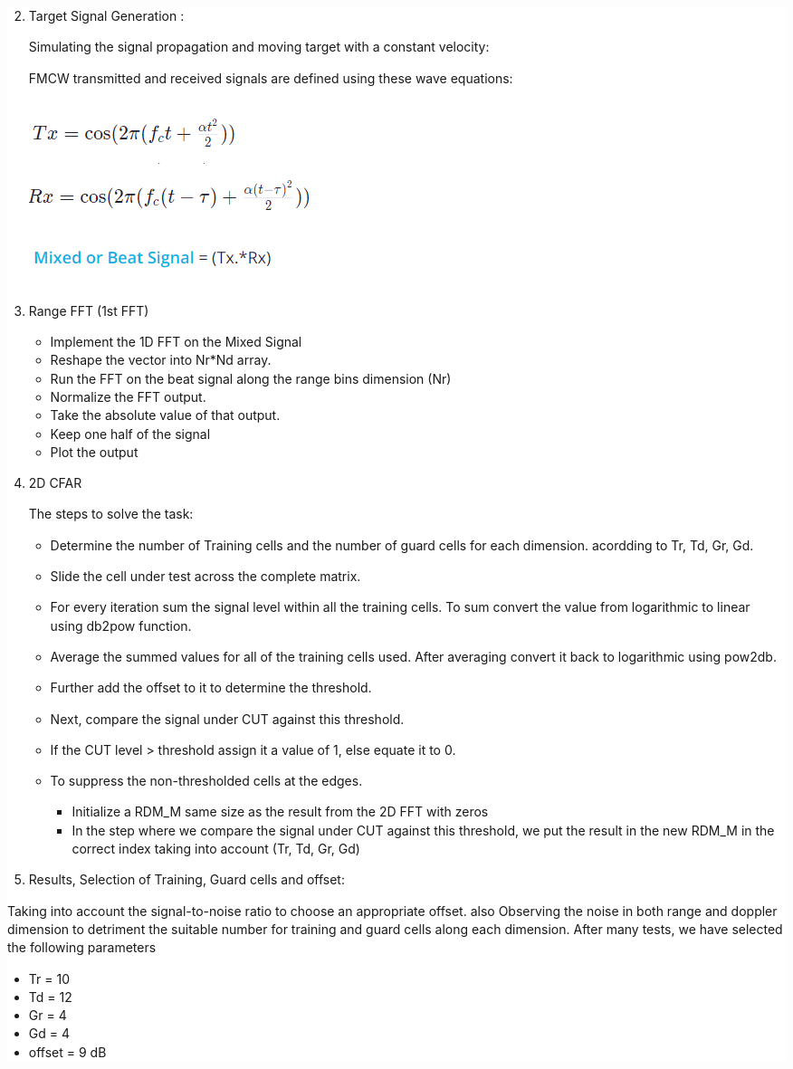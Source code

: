 2. Target Signal Generation :

    Simulating the signal propagation and moving target with a constant velocity:
 
    FMCW transmitted and received signals are defined using these wave equations:<br /> 

      ![](./img/tx.png) <br /> 
      ![](./img/tr.png) <br /> 
      ![](./img/mix.png) <br /> 

3. Range FFT (1st FFT)
    * Implement the 1D FFT on the Mixed Signal
    * Reshape the vector into Nr*Nd array.
    * Run the FFT on the beat signal along the range bins dimension (Nr)
    * Normalize the FFT output.
    * Take the absolute value of that output.
    * Keep one half of the signal
    * Plot the output

4. 2D CFAR

    The steps to solve the task:
    * Determine the number of Training cells and the number of guard cells for each dimension.
    acordding to Tr, Td, Gr, Gd.

   * Slide the cell under test across the complete matrix.
   *  For every iteration sum the signal level within all the training cells. To sum convert the value from logarithmic to linear using db2pow function.
   * Average the summed values for all of the training cells used. After averaging convert it back to logarithmic using pow2db.
   * Further add the offset to it to determine the threshold.
   * Next, compare the signal under CUT against this threshold.
   * If the CUT level > threshold assign it a value of 1, else equate it to 0.
   * To suppress the non-thresholded cells at the edges. 
     * Initialize a RDM_M same size as the result from the 2D FFT with zeros
     * In the step where we compare the signal under CUT against this threshold, we put the result in the new RDM_M in the correct index taking into account (Tr, Td, Gr, Gd)

5. Results, Selection of Training, Guard cells and offset:

Taking into account the signal-to-noise ratio to choose an appropriate offset. also Observing the noise in both range and doppler dimension to detriment the suitable number for training and guard cells along each dimension. 
After many tests, we have selected the following parameters
 * Tr = 10
 * Td = 12
 * Gr = 4
 * Gd = 4
 * offset = 9 dB
